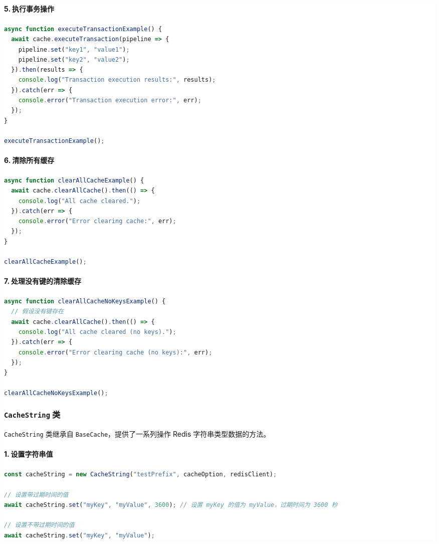 #### 5. 执行事务操作

```typescript
async function executeTransactionExample() {
  await cache.executeTransaction(pipeline => {
    pipeline.set("key1", "value1");
    pipeline.set("key2", "value2");
  }).then(results => {
    console.log("Transaction execution results:", results);
  }).catch(err => {
    console.error("Transaction execution error:", err);
  });
}

executeTransactionExample();
```

#### 6. 清除所有缓存

```ts
async function clearAllCacheExample() {
  await cache.clearAllCache().then(() => {
    console.log("All cache cleared.");
  }).catch(err => {
    console.error("Error clearing cache:", err);
  });
}

clearAllCacheExample();
```

#### 7. 处理没有键的清除缓存

```ts
async function clearAllCacheNoKeysExample() {
  // 假设没有键存在
  await cache.clearAllCache().then(() => {
    console.log("All cache cleared (no keys).");
  }).catch(err => {
    console.error("Error clearing cache (no keys):", err);
  });
}

clearAllCacheNoKeysExample();
```

### `CacheString` 类

`CacheString` 类继承自 `BaseCache`，提供了一系列操作 Redis 字符串类型数据的方法。

#### 1. 设置字符串值

```typescript
const cacheString = new CacheString("testPrefix", cacheOption, redisClient);

// 设置带过期时间的值
await cacheString.set("myKey", "myValue", 3600); // 设置 myKey 的值为 myValue，过期时间为 3600 秒

// 设置不带过期时间的值
await cacheString.set("myKey", "myValue");
```

